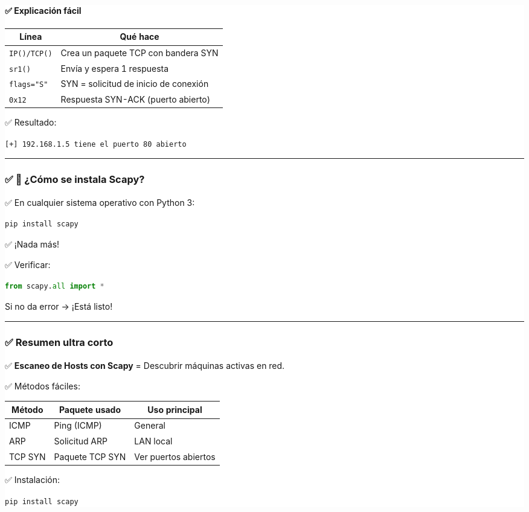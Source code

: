 
#### ✅ Explicación fácil

| Línea        | Qué hace                              |
| ------------ | ------------------------------------- |
| `IP()/TCP()` | Crea un paquete TCP con bandera SYN   |
| `sr1()`      | Envía y espera 1 respuesta            |
| `flags="S"`  | SYN = solicitud de inicio de conexión |
| `0x12`       | Respuesta SYN-ACK (puerto abierto)    |

✅ Resultado:

```
[+] 192.168.1.5 tiene el puerto 80 abierto
```

---

### ✅ 📌 ¿Cómo se instala Scapy?

✅ En cualquier sistema operativo con Python 3:

```bash
pip install scapy
```

✅ ¡Nada más!

✅ Verificar:

```python
from scapy.all import *
```

Si no da error → ¡Está listo!

---

### ✅ Resumen ultra corto

✅ **Escaneo de Hosts con Scapy** = Descubrir máquinas activas en red.

✅ Métodos fáciles:

| Método  | Paquete usado   | Uso principal        |
| ------- | --------------- | -------------------- |
| ICMP    | Ping (ICMP)     | General              |
| ARP     | Solicitud ARP   | LAN local            |
| TCP SYN | Paquete TCP SYN | Ver puertos abiertos |

✅ Instalación:

```
pip install scapy
```
